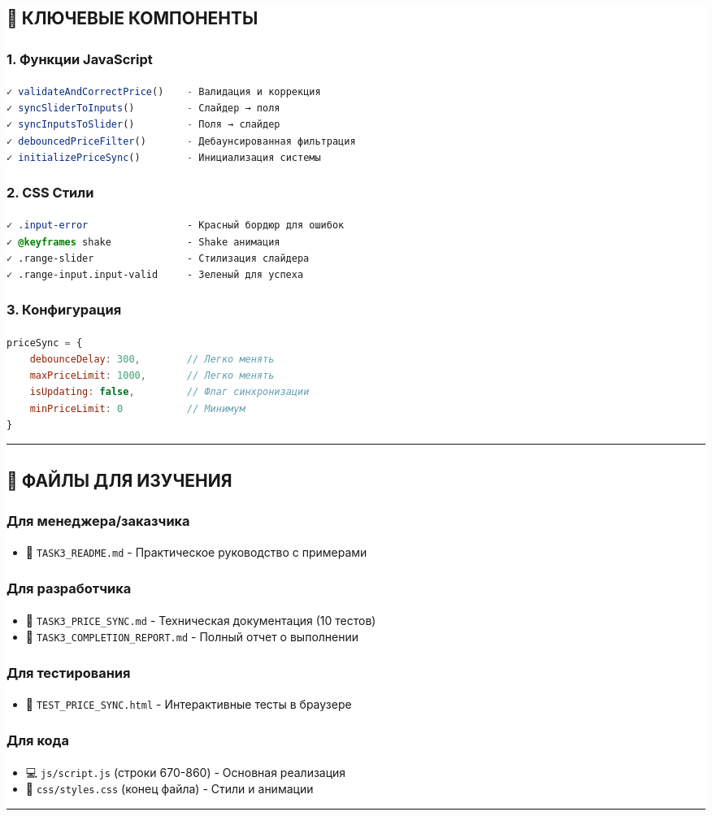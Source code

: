 
## 🚀 КЛЮЧЕВЫЕ КОМПОНЕНТЫ

### 1. Функции JavaScript
```javascript
✓ validateAndCorrectPrice()    - Валидация и коррекция
✓ syncSliderToInputs()         - Слайдер → поля
✓ syncInputsToSlider()         - Поля → слайдер
✓ debouncedPriceFilter()       - Дебаунсированная фильтрация
✓ initializePriceSync()        - Инициализация системы
```

### 2. CSS Стили
```css
✓ .input-error                 - Красный бордюр для ошибок
✓ @keyframes shake             - Shake анимация
✓ .range-slider                - Стилизация слайдера
✓ .range-input.input-valid     - Зеленый для успеха
```

### 3. Конфигурация
```javascript
priceSync = {
    debounceDelay: 300,        // Легко менять
    maxPriceLimit: 1000,       // Легко менять
    isUpdating: false,         // Флаг синхронизации
    minPriceLimit: 0           // Минимум
}
```

---

## 📁 ФАЙЛЫ ДЛЯ ИЗУЧЕНИЯ

### Для менеджера/заказчика
- 📄 `TASK3_README.md` - Практическое руководство с примерами

### Для разработчика
- 📄 `TASK3_PRICE_SYNC.md` - Техническая документация (10 тестов)
- 📄 `TASK3_COMPLETION_REPORT.md` - Полный отчет о выполнении

### Для тестирования
- 🧪 `TEST_PRICE_SYNC.html` - Интерактивные тесты в браузере

### Для кода
- 💻 `js/script.js` (строки 670-860) - Основная реализация
- 🎨 `css/styles.css` (конец файла) - Стили и анимации

---
